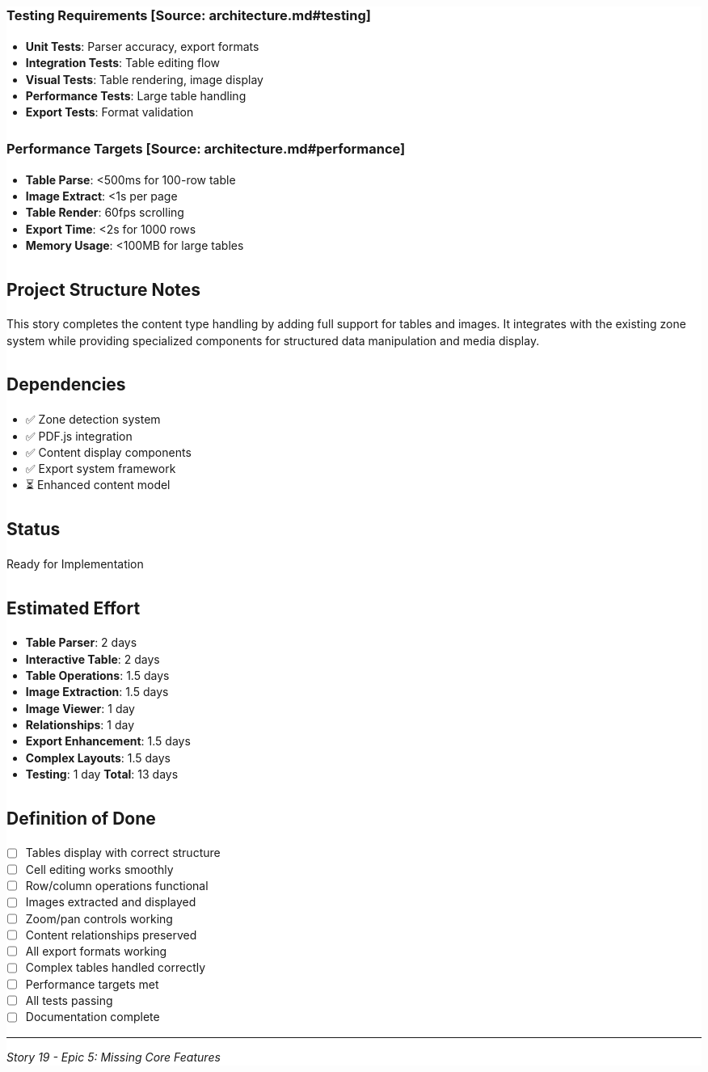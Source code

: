 ### Testing Requirements [Source: architecture.md#testing]
- **Unit Tests**: Parser accuracy, export formats
- **Integration Tests**: Table editing flow
- **Visual Tests**: Table rendering, image display
- **Performance Tests**: Large table handling
- **Export Tests**: Format validation

### Performance Targets [Source: architecture.md#performance]
- **Table Parse**: <500ms for 100-row table
- **Image Extract**: <1s per page
- **Table Render**: 60fps scrolling
- **Export Time**: <2s for 1000 rows
- **Memory Usage**: <100MB for large tables

## Project Structure Notes
This story completes the content type handling by adding full support for tables and images. It integrates with the existing zone system while providing specialized components for structured data manipulation and media display.

## Dependencies
- ✅ Zone detection system
- ✅ PDF.js integration
- ✅ Content display components
- ✅ Export system framework
- ⏳ Enhanced content model

## Status
Ready for Implementation

## Estimated Effort
- **Table Parser**: 2 days
- **Interactive Table**: 2 days
- **Table Operations**: 1.5 days
- **Image Extraction**: 1.5 days
- **Image Viewer**: 1 day
- **Relationships**: 1 day
- **Export Enhancement**: 1.5 days
- **Complex Layouts**: 1.5 days
- **Testing**: 1 day
**Total**: 13 days

## Definition of Done
- [ ] Tables display with correct structure
- [ ] Cell editing works smoothly
- [ ] Row/column operations functional
- [ ] Images extracted and displayed
- [ ] Zoom/pan controls working
- [ ] Content relationships preserved
- [ ] All export formats working
- [ ] Complex tables handled correctly
- [ ] Performance targets met
- [ ] All tests passing
- [ ] Documentation complete

---
*Story 19 - Epic 5: Missing Core Features*